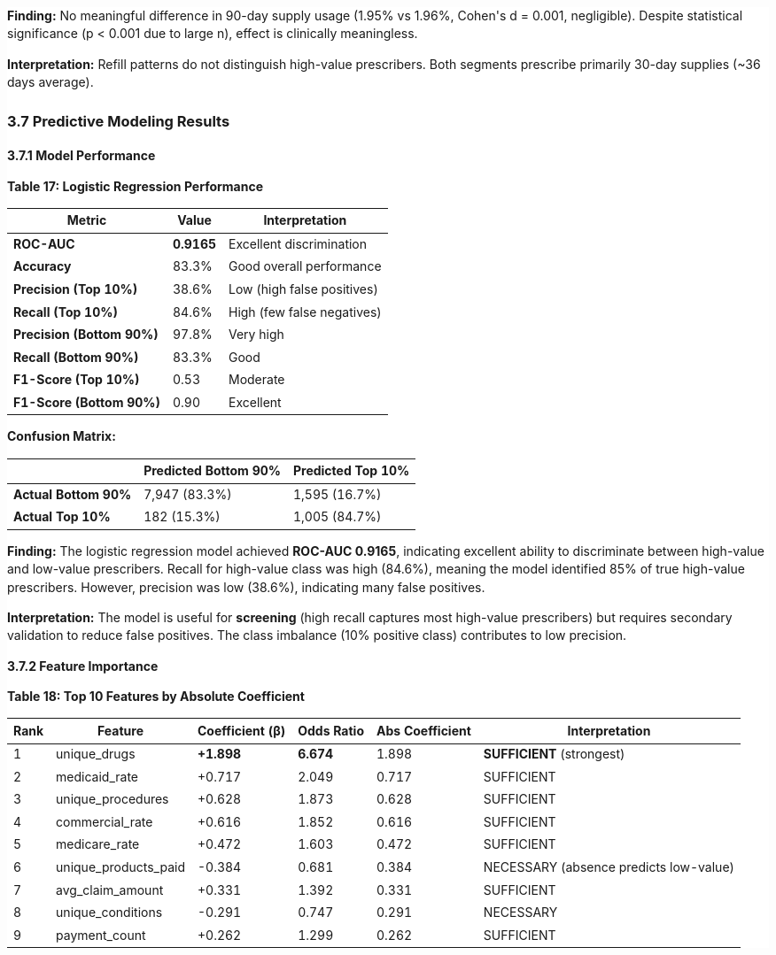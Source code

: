 **Finding:** No meaningful difference in 90-day supply usage (1.95% vs 1.96%, Cohen's d = 0.001, negligible). Despite statistical significance (p < 0.001 due to large n), effect is clinically meaningless.

**Interpretation:** Refill patterns do not distinguish high-value prescribers. Both segments prescribe primarily 30-day supplies (~36 days average).

### 3.7 Predictive Modeling Results

**3.7.1 Model Performance**

**Table 17: Logistic Regression Performance**

| Metric | Value | Interpretation |
|--------|-------|----------------|
| **ROC-AUC** | **0.9165** | Excellent discrimination |
| **Accuracy** | 83.3% | Good overall performance |
| **Precision (Top 10%)** | 38.6% | Low (high false positives) |
| **Recall (Top 10%)** | 84.6% | High (few false negatives) |
| **Precision (Bottom 90%)** | 97.8% | Very high |
| **Recall (Bottom 90%)** | 83.3% | Good |
| **F1-Score (Top 10%)** | 0.53 | Moderate |
| **F1-Score (Bottom 90%)** | 0.90 | Excellent |

**Confusion Matrix:**

|  | Predicted Bottom 90% | Predicted Top 10% |
|---|---------------------|------------------|
| **Actual Bottom 90%** | 7,947 (83.3%) | 1,595 (16.7%) |
| **Actual Top 10%** | 182 (15.3%) | 1,005 (84.7%) |

**Finding:** The logistic regression model achieved **ROC-AUC 0.9165**, indicating excellent ability to discriminate between high-value and low-value prescribers. Recall for high-value class was high (84.6%), meaning the model identified 85% of true high-value prescribers. However, precision was low (38.6%), indicating many false positives.

**Interpretation:** The model is useful for **screening** (high recall captures most high-value prescribers) but requires secondary validation to reduce false positives. The class imbalance (10% positive class) contributes to low precision.

**3.7.2 Feature Importance**

**Table 18: Top 10 Features by Absolute Coefficient**

| Rank | Feature | Coefficient (β) | Odds Ratio | Abs Coefficient | Interpretation |
|------|---------|----------------|-----------|----------------|----------------|
| 1 | unique_drugs | **+1.898** | **6.674** | 1.898 | **SUFFICIENT** (strongest) |
| 2 | medicaid_rate | +0.717 | 2.049 | 0.717 | SUFFICIENT |
| 3 | unique_procedures | +0.628 | 1.873 | 0.628 | SUFFICIENT |
| 4 | commercial_rate | +0.616 | 1.852 | 0.616 | SUFFICIENT |
| 5 | medicare_rate | +0.472 | 1.603 | 0.472 | SUFFICIENT |
| 6 | unique_products_paid | -0.384 | 0.681 | 0.384 | NECESSARY (absence predicts low-value) |
| 7 | avg_claim_amount | +0.331 | 1.392 | 0.331 | SUFFICIENT |
| 8 | unique_conditions | -0.291 | 0.747 | 0.291 | NECESSARY |
| 9 | payment_count | +0.262 | 1.299 | 0.262 | SUFFICIENT |